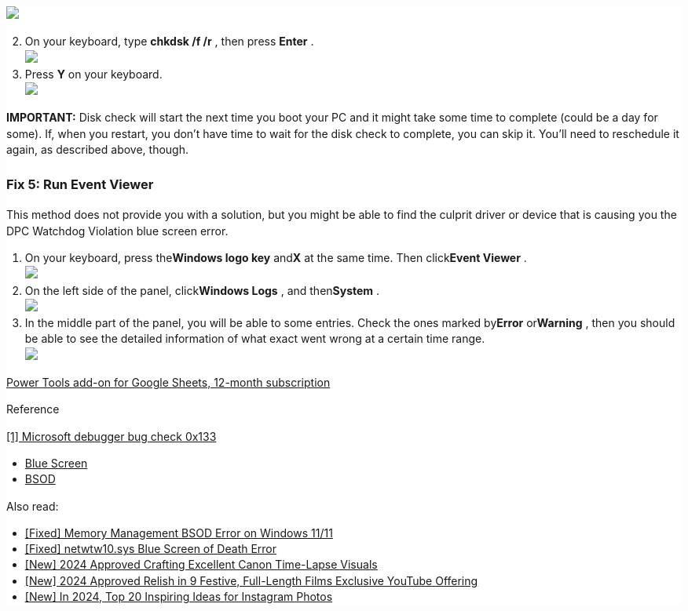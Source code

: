 <a href="https://estore.winxdvd.com/order/checkout.php?PRODS=1412049&QTY=1&AFFILIATE=108875&CART=1"><img src="https://www.winxdvd.com/affiliate/new-banner/pt-200x200.jpg" border="0"></a>

2. On your keyboard, type **chkdsk /f /r** , then press **Enter** .  
![](https://images.drivereasy.com/wp-content/uploads/2016/11/cmd3.png)
3. Press **Y** on your keyboard.  
![](https://images.drivereasy.com/wp-content/uploads/2016/11/cmd4.png)

**IMPORTANT:** Disk check will start the next time you boot your PC and it might take some time to complete (could be a day for some). If, when you restart, you don’t have time to wait for the disk check to complete, you can skip it. You’ll need to reschedule it again, as described above, though.

### Fix 5: Run Event Viewer

 This method does not provide you with a solution, but you might be able to find the culprit driver or device that is causing you the DPC Watchdog Violation blue screen error.

1. On your keyboard, press the**Windows logo key** and**X** at the same time. Then click**Event Viewer** .  
![](https://images.drivereasy.com/wp-content/uploads/2016/11/event-viewer.png)
2. On the left side of the panel, click**Windows Logs** , and then**System** .  
![](https://images.drivereasy.com/wp-content/uploads/2016/11/event-viewer1.png)
3. In the middle part of the panel, you will be able to some entries. Check the ones marked by**Error** or**Warning** , then you should be able to see the detailed information of what exact went wrong at a certain time range.  
![](https://images.drivereasy.com/wp-content/uploads/2016/11/event-viewer2.png)

<a href="https://secure.2checkout.com/order/checkout.php?PRODS=4721564&QTY=1&AFFILIATE=108875&CART=1">Power Tools add-on for Google Sheets, 12-month subscription</a>


 Reference

[ \[1\] Microsoft debugger bug check 0x133 ](https://docs.microsoft.com/en-us/windows-hardware/drivers/debugger/bug-check-0x133-dpc-watchdog-violation)

* [Blue Screen](https://tools.techidaily.com/drivereasy/download/)
* [BSOD](https://tools.techidaily.com/drivereasy/download/)

<ins class="adsbygoogle"
     style="display:block"
     data-ad-format="autorelaxed"
     data-ad-client="ca-pub-7571918770474297"
     data-ad-slot="1223367746"></ins>



<ins class="adsbygoogle"
     style="display:block"
     data-ad-client="ca-pub-7571918770474297"
     data-ad-slot="8358498916"
     data-ad-format="auto"
     data-full-width-responsive="true"></ins>

<span class="atpl-alsoreadstyle">Also read:</span>
<div><ul>
<li><a href="https://blue-screen-error.techidaily.com/fixed-memory-management-bsod-error-on-windows-1111/"><u>[Fixed] Memory Management BSOD Error on Windows 11/11</u></a></li>
<li><a href="https://blue-screen-error.techidaily.com/fixed-netwtw10sys-blue-screen-of-death-error/"><u>[Fixed] netwtw10.sys Blue Screen of Death Error</u></a></li>
<li><a href="https://fox-links.techidaily.com/new-2024-approved-crafting-excellent-canon-time-lapse-visuals/"><u>[New] 2024 Approved  Crafting Excellent Canon Time-Lapse Visuals</u></a></li>
<li><a href="https://youtube-lab.techidaily.com/024-approved-relish-in-9-festive-full-length-films-exclusive-youtube-offering/"><u>[New] 2024 Approved  Relish in 9 Festive, Full-Length Films  Exclusive YouTube Offering</u></a></li>
<li><a href="https://instagram-video-recordings.techidaily.com/new-in-2024-top-20-inspiring-ideas-for-instagram-photos/"><u>[New] In 2024, Top 20 Inspiring Ideas for Instagram Photos</u></a></li>